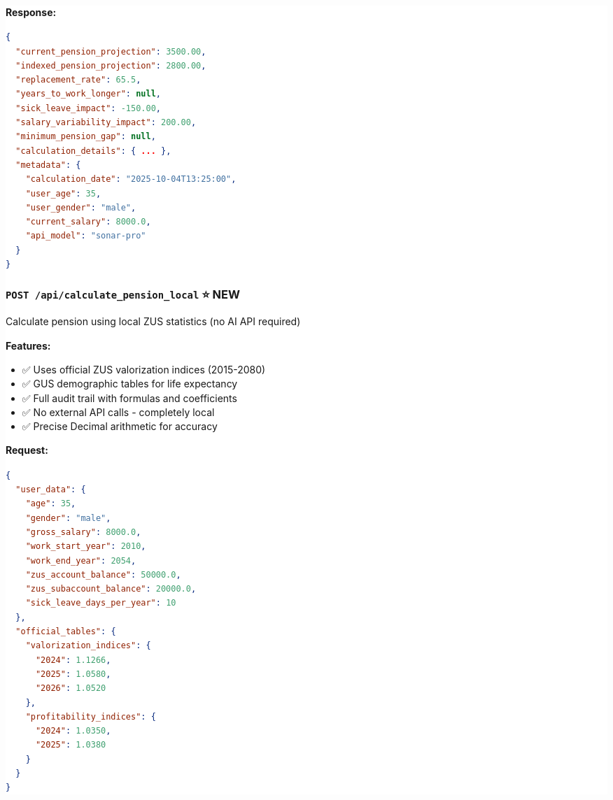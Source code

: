 **Response:**
```json
{
  "current_pension_projection": 3500.00,
  "indexed_pension_projection": 2800.00,
  "replacement_rate": 65.5,
  "years_to_work_longer": null,
  "sick_leave_impact": -150.00,
  "salary_variability_impact": 200.00,
  "minimum_pension_gap": null,
  "calculation_details": { ... },
  "metadata": {
    "calculation_date": "2025-10-04T13:25:00",
    "user_age": 35,
    "user_gender": "male",
    "current_salary": 8000.0,
    "api_model": "sonar-pro"
  }
}
```

### `POST /api/calculate_pension_local` ⭐ NEW
Calculate pension using local ZUS statistics (no AI API required)

**Features:**
- ✅ Uses official ZUS valorization indices (2015-2080)
- ✅ GUS demographic tables for life expectancy
- ✅ Full audit trail with formulas and coefficients
- ✅ No external API calls - completely local
- ✅ Precise Decimal arithmetic for accuracy

**Request:**
```json
{
  "user_data": {
    "age": 35,
    "gender": "male",
    "gross_salary": 8000.0,
    "work_start_year": 2010,
    "work_end_year": 2054,
    "zus_account_balance": 50000.0,
    "zus_subaccount_balance": 20000.0,
    "sick_leave_days_per_year": 10
  },
  "official_tables": {
    "valorization_indices": {
      "2024": 1.1266,
      "2025": 1.0580,
      "2026": 1.0520
    },
    "profitability_indices": {
      "2024": 1.0350,
      "2025": 1.0380
    }
  }
}
```
